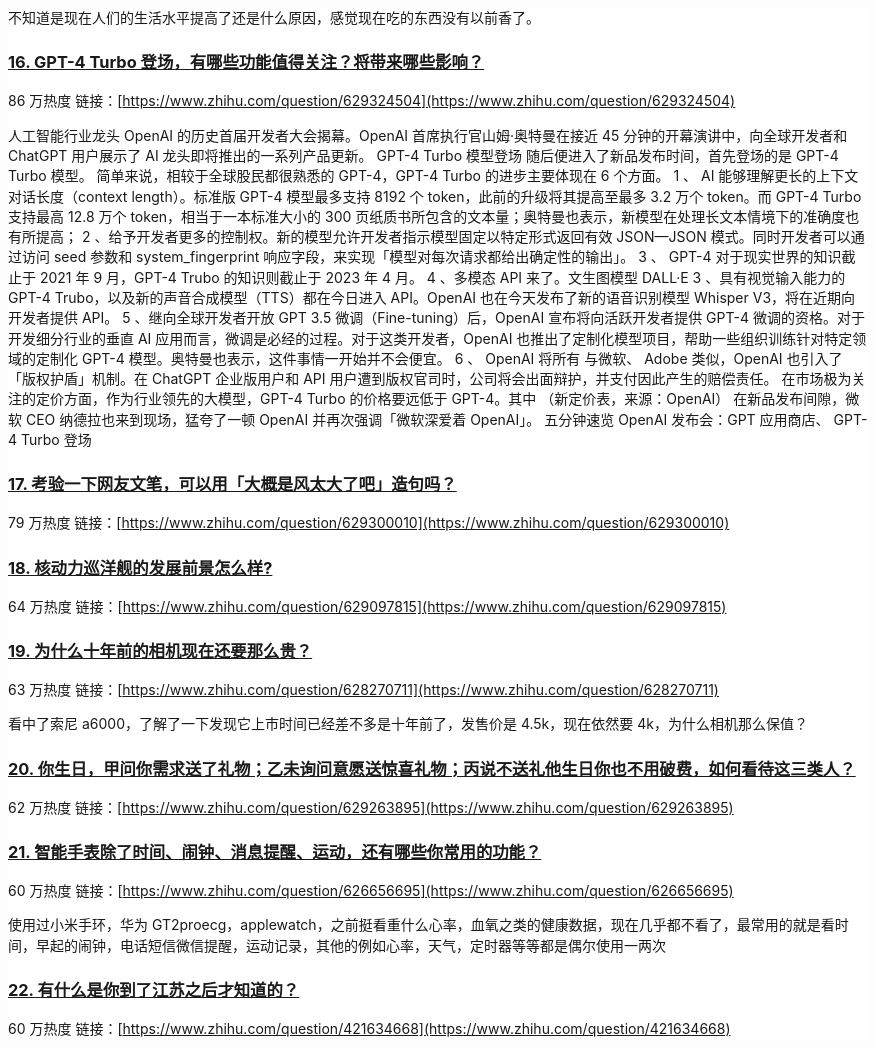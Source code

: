 不知道是现在人们的生活水平提高了还是什么原因，感觉现在吃的东西没有以前香了。

### [16. GPT-4 Turbo 登场，有哪些功能值得关注？将带来哪些影响？](https://www.zhihu.com/question/629324504)
86 万热度 链接：[https://www.zhihu.com/question/629324504](https://www.zhihu.com/question/629324504)

人工智能行业龙头 OpenAI 的历史首届开发者大会揭幕。OpenAI 首席执行官山姆·奥特曼在接近 45 分钟的开幕演讲中，向全球开发者和 ChatGPT 用户展示了 AI 龙头即将推出的一系列产品更新。 GPT-4 Turbo 模型登场 随后便进入了新品发布时间，首先登场的是 GPT-4 Turbo 模型。 简单来说，相较于全球股民都很熟悉的 GPT-4，GPT-4 Turbo 的进步主要体现在 6 个方面。 1 、 AI 能够理解更长的上下文对话长度（context length）。标准版 GPT-4 模型最多支持 8192 个 token，此前的升级将其提高至最多 3.2 万个 token。而 GPT-4 Turbo 支持最高 12.8 万个 token，相当于一本标准大小的 300 页纸质书所包含的文本量；奥特曼也表示，新模型在处理长文本情境下的准确度也有所提高； 2 、给予开发者更多的控制权。新的模型允许开发者指示模型固定以特定形式返回有效 JSON—JSON 模式。同时开发者可以通过访问 seed 参数和 system_fingerprint 响应字段，来实现「模型对每次请求都给出确定性的输出」。 3 、 GPT-4 对于现实世界的知识截止于 2021 年 9 月，GPT-4 Trubo 的知识则截止于 2023 年 4 月。 4 、多模态 API 来了。文生图模型 DALL·E 3 、具有视觉输入能力的 GPT-4 Trubo，以及新的声音合成模型（TTS）都在今日进入 API。OpenAI 也在今天发布了新的语音识别模型 Whisper V3，将在近期向开发者提供 API。 5 、继向全球开发者开放 GPT 3.5 微调（Fine-tuning）后，OpenAI 宣布将向活跃开发者提供 GPT-4 微调的资格。对于开发细分行业的垂直 AI 应用而言，微调是必经的过程。对于这类开发者，OpenAI 也推出了定制化模型项目，帮助一些组织训练针对特定领域的定制化 GPT-4 模型。奥特曼也表示，这件事情一开始并不会便宜。 6 、 OpenAI 将所有 与微软、 Adobe 类似，OpenAI 也引入了「版权护盾」机制。在 ChatGPT 企业版用户和 API 用户遭到版权官司时，公司将会出面辩护，并支付因此产生的赔偿责任。 在市场极为关注的定价方面，作为行业领先的大模型，GPT-4 Turbo 的价格要远低于 GPT-4。其中 （新定价表，来源：OpenAI） 在新品发布间隙，微软 CEO 纳德拉也来到现场，猛夸了一顿 OpenAI 并再次强调「微软深爱着 OpenAI」。 五分钟速览 OpenAI 发布会：GPT 应用商店、 GPT-4 Turbo 登场

### [17. 考验一下网友文笔，可以用「大概是风太大了吧」造句吗？](https://www.zhihu.com/question/629300010)
79 万热度 链接：[https://www.zhihu.com/question/629300010](https://www.zhihu.com/question/629300010)



### [18. 核动力巡洋舰的发展前景怎么样?](https://www.zhihu.com/question/629097815)
64 万热度 链接：[https://www.zhihu.com/question/629097815](https://www.zhihu.com/question/629097815)



### [19. 为什么十年前的相机现在还要那么贵？](https://www.zhihu.com/question/628270711)
63 万热度 链接：[https://www.zhihu.com/question/628270711](https://www.zhihu.com/question/628270711)

看中了索尼 a6000，了解了一下发现它上市时间已经差不多是十年前了，发售价是 4.5k，现在依然要 4k，为什么相机那么保值？

### [20. 你生日，甲问你需求送了礼物；乙未询问意愿送惊喜礼物；丙说不送礼他生日你也不用破费，如何看待这三类人？](https://www.zhihu.com/question/629263895)
62 万热度 链接：[https://www.zhihu.com/question/629263895](https://www.zhihu.com/question/629263895)



### [21. 智能手表除了时间、闹钟、消息提醒、运动，还有哪些你常用的功能？](https://www.zhihu.com/question/626656695)
60 万热度 链接：[https://www.zhihu.com/question/626656695](https://www.zhihu.com/question/626656695)

使用过小米手环，华为 GT2proecg，applewatch，之前挺看重什么心率，血氧之类的健康数据，现在几乎都不看了，最常用的就是看时间，早起的闹钟，电话短信微信提醒，运动记录，其他的例如心率，天气，定时器等等都是偶尔使用一两次

### [22. 有什么是你到了江苏之后才知道的？](https://www.zhihu.com/question/421634668)
60 万热度 链接：[https://www.zhihu.com/question/421634668](https://www.zhihu.com/question/421634668)
